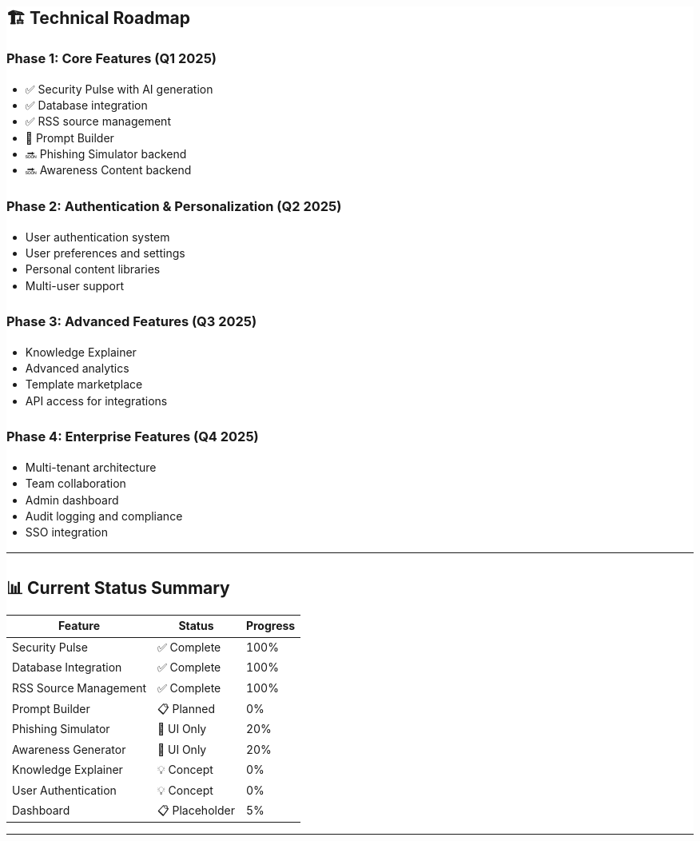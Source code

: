 
## 🏗️ Technical Roadmap

### Phase 1: Core Features (Q1 2025)
- ✅ Security Pulse with AI generation
- ✅ Database integration
- ✅ RSS source management
- 🚧 Prompt Builder
- 🔜 Phishing Simulator backend
- 🔜 Awareness Content backend

### Phase 2: Authentication & Personalization (Q2 2025)
- User authentication system
- User preferences and settings
- Personal content libraries
- Multi-user support

### Phase 3: Advanced Features (Q3 2025)
- Knowledge Explainer
- Advanced analytics
- Template marketplace
- API access for integrations

### Phase 4: Enterprise Features (Q4 2025)
- Multi-tenant architecture
- Team collaboration
- Admin dashboard
- Audit logging and compliance
- SSO integration

---

## 📊 Current Status Summary

| Feature | Status | Progress |
|---------|--------|----------|
| Security Pulse | ✅ Complete | 100% |
| Database Integration | ✅ Complete | 100% |
| RSS Source Management | ✅ Complete | 100% |
| Prompt Builder | 📋 Planned | 0% |
| Phishing Simulator | 🎨 UI Only | 20% |
| Awareness Generator | 🎨 UI Only | 20% |
| Knowledge Explainer | 💡 Concept | 0% |
| User Authentication | 💡 Concept | 0% |
| Dashboard | 📋 Placeholder | 5% |

---
